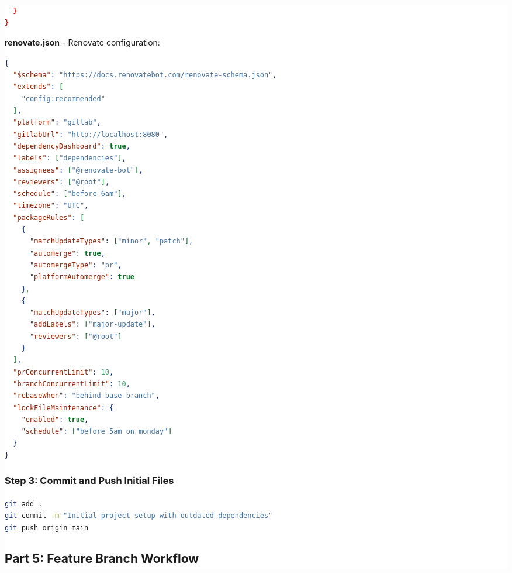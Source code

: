 ```json
  }
}
```

**renovate.json** - Renovate configuration:
```json
{
  "$schema": "https://docs.renovatebot.com/renovate-schema.json",
  "extends": [
    "config:recommended"
  ],
  "platform": "gitlab",
  "gitlabUrl": "http://localhost:8080",
  "dependencyDashboard": true,
  "labels": ["dependencies"],
  "assignees": ["@renovate-bot"],
  "reviewers": ["@root"],
  "schedule": ["before 6am"],
  "timezone": "UTC",
  "packageRules": [
    {
      "matchUpdateTypes": ["minor", "patch"],
      "automerge": true,
      "automergeType": "pr",
      "platformAutomerge": true
    },
    {
      "matchUpdateTypes": ["major"],
      "addLabels": ["major-update"],
      "reviewers": ["@root"]
    }
  ],
  "prConcurrentLimit": 10,
  "branchConcurrentLimit": 10,
  "rebaseWhen": "behind-base-branch",
  "lockFileMaintenance": {
    "enabled": true,
    "schedule": ["before 5am on monday"]
  }
}
```

### Step 3: Commit and Push Initial Files
```bash
git add .
git commit -m "Initial project setup with outdated dependencies"
git push origin main
```

## Part 5: Feature Branch Workflow
